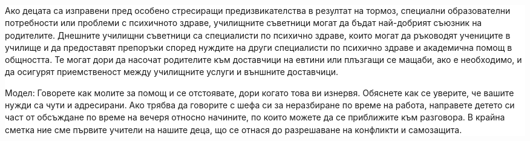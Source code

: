 Ако децата са изправени пред особено стресиращи предизвикателства в резултат на тормоз, специални образователни потребности или проблеми с психичното здраве, училищните съветници могат да бъдат най-добрият съюзник на родителите. Днешните училищни съветници са специалисти по психично здраве, които могат да ръководят учениците в училище и да предоставят препоръки според нуждите на други специалисти по психично здраве и академична помощ в общността. Те могат дори да насочат родителите към доставчици на евтини или плъзгащи се мащаби, ако е необходимо, и да осигурят приемственост между училищните услуги и външните доставчици.

Модел: Говорете как молите за помощ и се отстоявате, дори когато това ви изнервя. Обяснете как се уверите, че вашите нужди са чути и адресирани. Ако трябва да говорите с шефа си за неразбиране по време на работа, направете детето си част от обсъждане по време на вечеря относно начините, по които можете да се приближите към разговора. В крайна сметка ние сме първите учители на нашите деца, що се отнася до разрешаване на конфликти и самозащита.